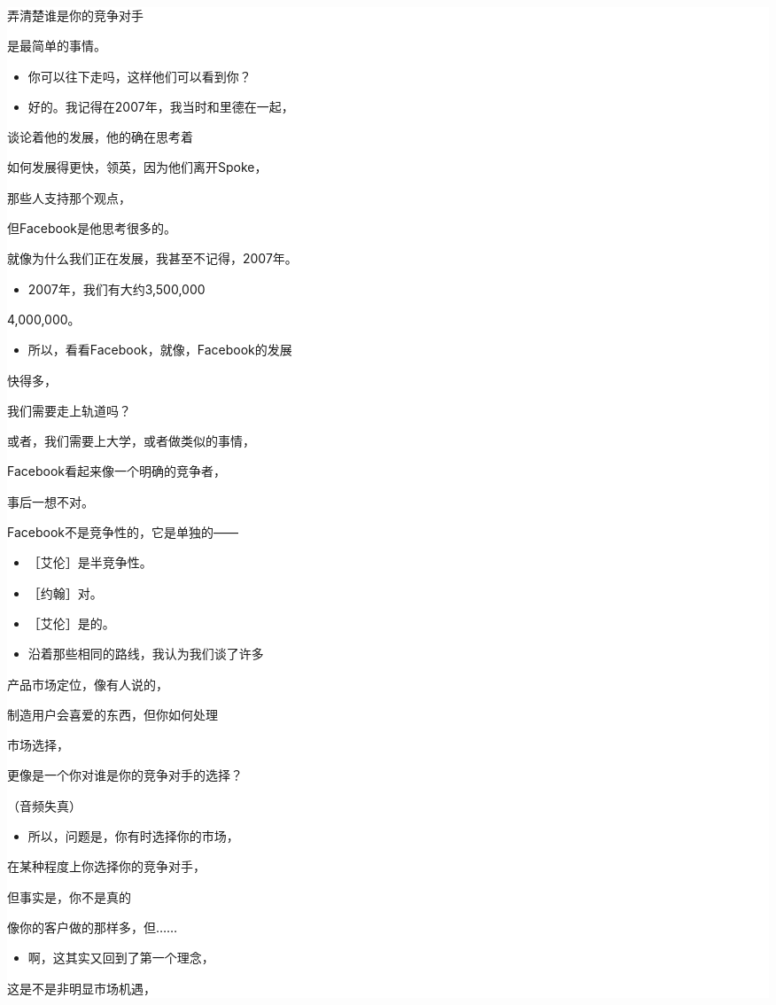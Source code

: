 弄清楚谁是你的竞争对手

是最简单的事情。

- 你可以往下走吗，这样他们可以看到你？

- 好的。我记得在2007年，我当时和里德在一起，

谈论着他的发展，他的确在思考着

如何发展得更快，领英，因为他们离开Spoke，

那些人支持那个观点，

但Facebook是他思考很多的。

就像为什么我们正在发展，我甚至不记得，2007年。

- 2007年，我们有大约3,500,000

4,000,000。

- 所以，看看Facebook，就像，Facebook的发展

快得多，

我们需要走上轨道吗？

或者，我们需要上大学，或者做类似的事情，

Facebook看起来像一个明确的竞争者，

事后一想不对。

Facebook不是竞争性的，它是单独的——

- ［艾伦］是半竞争性。

- ［约翰］对。
- ［艾伦］是的。

- 沿着那些相同的路线，我认为我们谈了许多

产品市场定位，像有人说的，

制造用户会喜爱的东西，但你如何处理

市场选择，

更像是一个你对谁是你的竞争对手的选择？

（音频失真）

- 所以，问题是，你有时选择你的市场，

在某种程度上你选择你的竞争对手，

但事实是，你不是真的

像你的客户做的那样多，但……

- 啊，这其实又回到了第一个理念，

这是不是非明显市场机遇，
